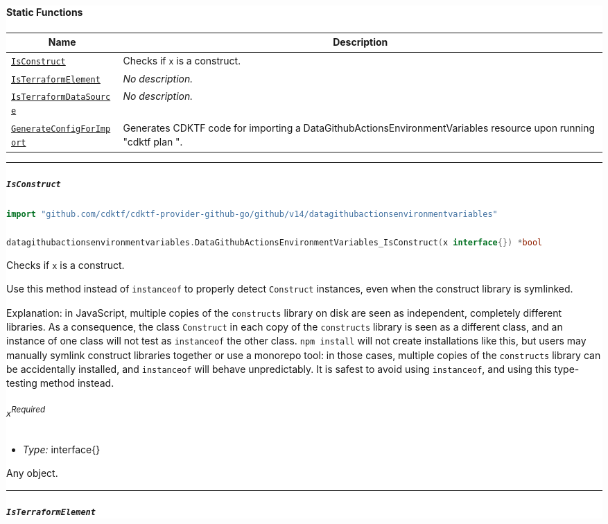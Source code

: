 #### Static Functions <a name="Static Functions" id="Static Functions"></a>

| **Name** | **Description** |
| --- | --- |
| <code><a href="#@cdktf/provider-github.dataGithubActionsEnvironmentVariables.DataGithubActionsEnvironmentVariables.isConstruct">IsConstruct</a></code> | Checks if `x` is a construct. |
| <code><a href="#@cdktf/provider-github.dataGithubActionsEnvironmentVariables.DataGithubActionsEnvironmentVariables.isTerraformElement">IsTerraformElement</a></code> | *No description.* |
| <code><a href="#@cdktf/provider-github.dataGithubActionsEnvironmentVariables.DataGithubActionsEnvironmentVariables.isTerraformDataSource">IsTerraformDataSource</a></code> | *No description.* |
| <code><a href="#@cdktf/provider-github.dataGithubActionsEnvironmentVariables.DataGithubActionsEnvironmentVariables.generateConfigForImport">GenerateConfigForImport</a></code> | Generates CDKTF code for importing a DataGithubActionsEnvironmentVariables resource upon running "cdktf plan <stack-name>". |

---

##### `IsConstruct` <a name="IsConstruct" id="@cdktf/provider-github.dataGithubActionsEnvironmentVariables.DataGithubActionsEnvironmentVariables.isConstruct"></a>

```go
import "github.com/cdktf/cdktf-provider-github-go/github/v14/datagithubactionsenvironmentvariables"

datagithubactionsenvironmentvariables.DataGithubActionsEnvironmentVariables_IsConstruct(x interface{}) *bool
```

Checks if `x` is a construct.

Use this method instead of `instanceof` to properly detect `Construct`
instances, even when the construct library is symlinked.

Explanation: in JavaScript, multiple copies of the `constructs` library on
disk are seen as independent, completely different libraries. As a
consequence, the class `Construct` in each copy of the `constructs` library
is seen as a different class, and an instance of one class will not test as
`instanceof` the other class. `npm install` will not create installations
like this, but users may manually symlink construct libraries together or
use a monorepo tool: in those cases, multiple copies of the `constructs`
library can be accidentally installed, and `instanceof` will behave
unpredictably. It is safest to avoid using `instanceof`, and using
this type-testing method instead.

###### `x`<sup>Required</sup> <a name="x" id="@cdktf/provider-github.dataGithubActionsEnvironmentVariables.DataGithubActionsEnvironmentVariables.isConstruct.parameter.x"></a>

- *Type:* interface{}

Any object.

---

##### `IsTerraformElement` <a name="IsTerraformElement" id="@cdktf/provider-github.dataGithubActionsEnvironmentVariables.DataGithubActionsEnvironmentVariables.isTerraformElement"></a>
